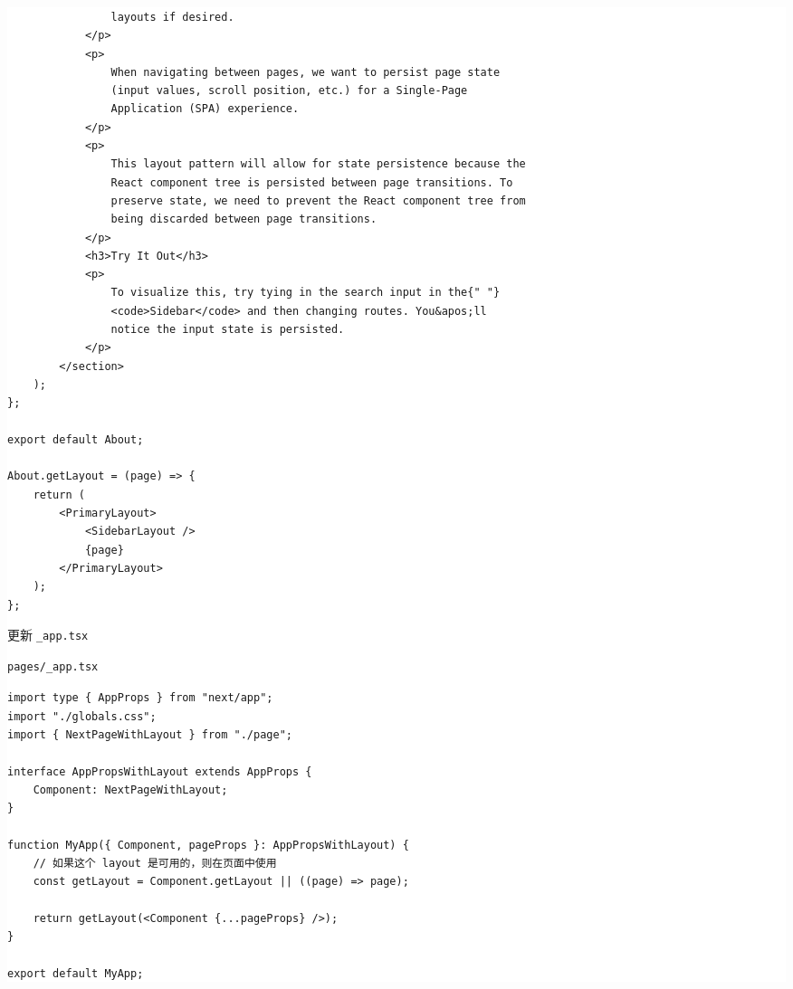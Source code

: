 ```tsx
                layouts if desired.
            </p>
            <p>
                When navigating between pages, we want to persist page state
                (input values, scroll position, etc.) for a Single-Page
                Application (SPA) experience.
            </p>
            <p>
                This layout pattern will allow for state persistence because the
                React component tree is persisted between page transitions. To
                preserve state, we need to prevent the React component tree from
                being discarded between page transitions.
            </p>
            <h3>Try It Out</h3>
            <p>
                To visualize this, try tying in the search input in the{" "}
                <code>Sidebar</code> and then changing routes. You&apos;ll
                notice the input state is persisted.
            </p>
        </section>
    );
};

export default About;

About.getLayout = (page) => {
    return (
        <PrimaryLayout>
            <SidebarLayout />
            {page}
        </PrimaryLayout>
    );
};
```

更新 `_app.tsx`

`pages/_app.tsx`

```tsx
import type { AppProps } from "next/app";
import "./globals.css";
import { NextPageWithLayout } from "./page";

interface AppPropsWithLayout extends AppProps {
    Component: NextPageWithLayout;
}

function MyApp({ Component, pageProps }: AppPropsWithLayout) {
    // 如果这个 layout 是可用的，则在页面中使用
    const getLayout = Component.getLayout || ((page) => page);

    return getLayout(<Component {...pageProps} />);
}

export default MyApp;
```
